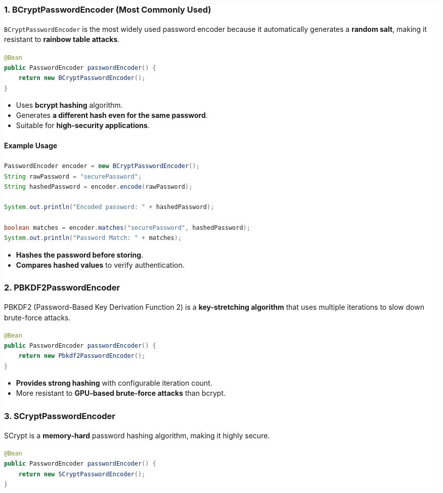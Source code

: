 ### **1. BCryptPasswordEncoder (Most Commonly Used)**

`BCryptPasswordEncoder` is the most widely used password encoder because it automatically generates a **random salt**, making it resistant to **rainbow table attacks**.

```java
@Bean
public PasswordEncoder passwordEncoder() {
    return new BCryptPasswordEncoder();
}
```

* Uses **bcrypt hashing** algorithm.
* Generates **a different hash even for the same password**.
* Suitable for **high-security applications**.

#### **Example Usage**

```java
PasswordEncoder encoder = new BCryptPasswordEncoder();
String rawPassword = "securePassword";
String hashedPassword = encoder.encode(rawPassword);

System.out.println("Encoded password: " + hashedPassword);

boolean matches = encoder.matches("securePassword", hashedPassword);
System.out.println("Password Match: " + matches);
```

* **Hashes the password before storing**.
* **Compares hashed values** to verify authentication.

### **2. PBKDF2PasswordEncoder**

PBKDF2 (Password-Based Key Derivation Function 2) is a **key-stretching algorithm** that uses multiple iterations to slow down brute-force attacks.

```java
@Bean
public PasswordEncoder passwordEncoder() {
    return new Pbkdf2PasswordEncoder();
}
```

* **Provides strong hashing** with configurable iteration count.
* More resistant to **GPU-based brute-force attacks** than bcrypt.

### **3. SCryptPasswordEncoder**

SCrypt is a **memory-hard** password hashing algorithm, making it highly secure.

```java
@Bean
public PasswordEncoder passwordEncoder() {
    return new SCryptPasswordEncoder();
}
```
